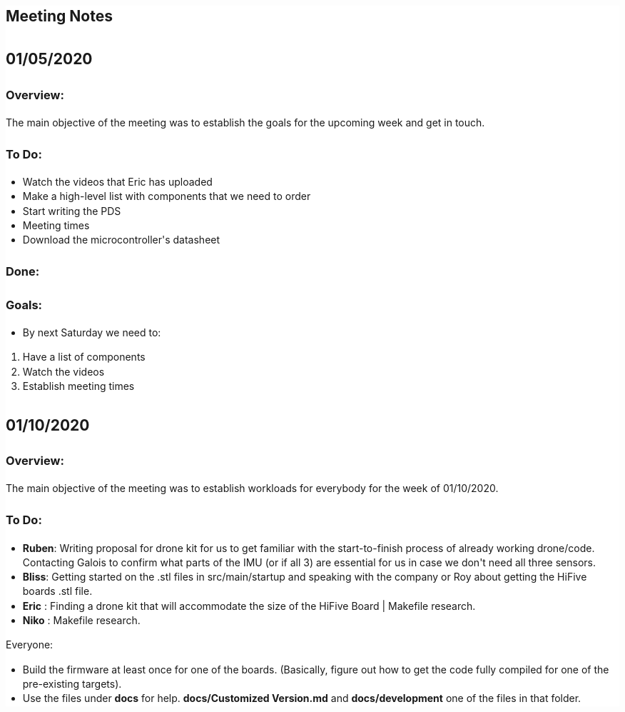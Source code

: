 
## Meeting Notes


## 01/05/2020

### Overview:

The main objective of the meeting was to establish the goals for the upcoming week and get in touch.
 
### To Do:

- Watch the videos that Eric has uploaded
- Make a high-level list with components that we need to order
- Start writing the PDS
- Meeting times
- Download the microcontroller's datasheet

### Done:

### Goals:
- By next Saturday we need to:
1. Have a list of components
2. Watch the videos
3. Establish meeting times



## 01/10/2020

### Overview:

The main objective of the meeting was to establish workloads for everybody for the week of 01/10/2020.
 
### To Do:

- **Ruben**: Writing proposal for drone kit for us to get familiar with the start-to-finish process of already working drone/code. Contacting Galois to confirm what parts of the IMU (or if all 3) are essential for us in case we don't need all three sensors.
- **Bliss**: Getting started on the .stl files in src/main/startup and speaking with the company or Roy about getting the HiFive boards .stl file.
- **Eric** : Finding a drone kit that will accommodate the size of the HiFive Board | Makefile research.
- **Niko** : Makefile research.

Everyone:

- Build the firmware at least once for one of the boards. (Basically, figure out how to get the code fully compiled for one of the pre-existing targets).
- Use the files under **docs** for help. **docs/Customized Version.md**  and **docs/development** one of the files in that folder.
